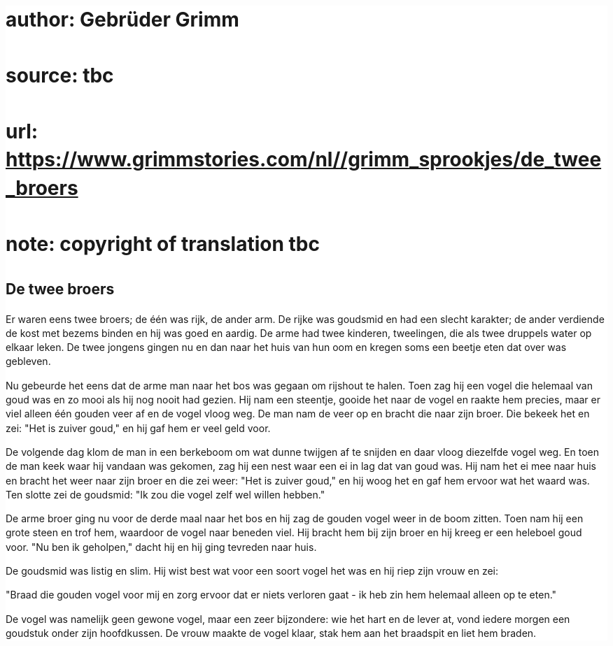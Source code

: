 # author: Gebrüder Grimm
# source: tbc
# url: https://www.grimmstories.com/nl//grimm_sprookjes/de_twee_broers
# note: copyright of translation tbc

## De twee broers 

Er waren eens twee broers; de één was rijk, de ander arm. De rijke was
goudsmid en had een slecht karakter; de ander verdiende de kost met
bezems binden en hij was goed en aardig. De arme had twee kinderen,
tweelingen, die als twee druppels water op elkaar leken. De twee jongens
gingen nu en dan naar het huis van hun oom en kregen soms een beetje
eten dat over was gebleven.

Nu gebeurde het eens dat de arme man naar het bos was gegaan om rijshout
te halen. Toen zag hij een vogel die helemaal van goud was en zo mooi
als hij nog nooit had gezien. Hij nam een steentje, gooide het naar de
vogel en raakte hem precies, maar er viel alleen één gouden veer af en
de vogel vloog weg. De man nam de veer op en bracht die naar zijn broer.
Die bekeek het en zei: "Het is zuiver goud," en hij gaf hem er veel
geld voor.

De volgende dag klom de man in een berkeboom om wat dunne twijgen af te
snijden en daar vloog diezelfde vogel weg. En toen de man keek waar hij
vandaan was gekomen, zag hij een nest waar een ei in lag dat van goud
was. Hij nam het ei mee naar huis en bracht het weer naar zijn broer en
die zei weer: "Het is zuiver goud," en hij woog het en gaf hem ervoor
wat het waard was. Ten slotte zei de goudsmid: "Ik zou die vogel zelf
wel willen hebben."

De arme broer ging nu voor de derde maal naar het bos en hij zag de
gouden vogel weer in de boom zitten. Toen nam hij een grote steen en
trof hem, waardoor de vogel naar beneden viel. Hij bracht hem bij zijn
broer en hij kreeg er een heleboel goud voor. "Nu ben ik geholpen,"
dacht hij en hij ging tevreden naar huis.

De goudsmid was listig en slim. Hij wist best wat voor een soort vogel
het was en hij riep zijn vrouw en zei:

"Braad die gouden vogel voor mij en zorg ervoor dat er niets verloren
gaat - ik heb zin hem helemaal alleen op te eten."

De vogel was namelijk geen gewone vogel, maar een zeer bijzondere: wie
het hart en de lever at, vond iedere morgen een goudstuk onder zijn
hoofdkussen. De vrouw maakte de vogel klaar, stak hem aan het braadspit
en liet hem braden.
